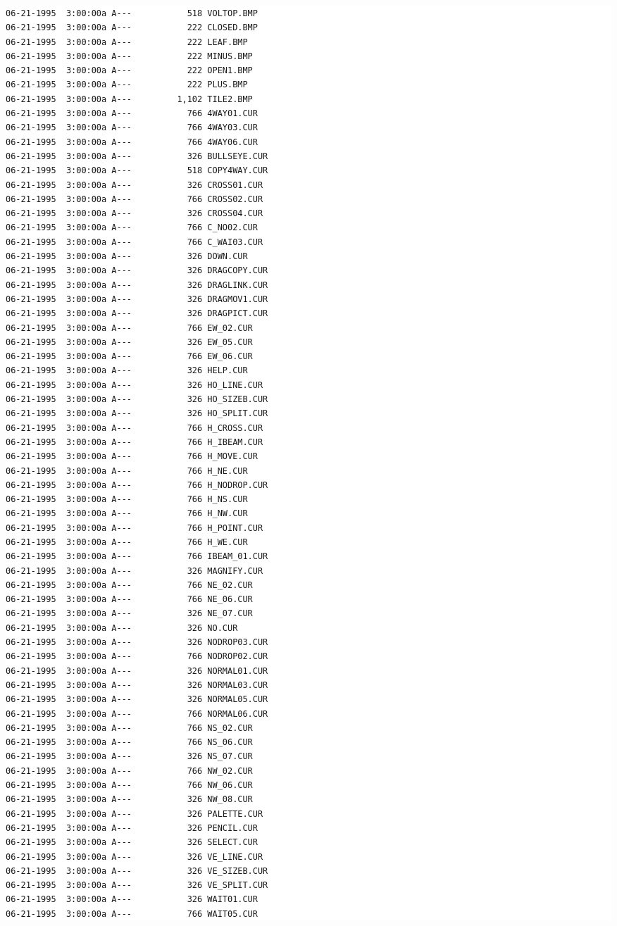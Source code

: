 	06-21-1995  3:00:00a A---           518 VOLTOP.BMP
	06-21-1995  3:00:00a A---           222 CLOSED.BMP
	06-21-1995  3:00:00a A---           222 LEAF.BMP
	06-21-1995  3:00:00a A---           222 MINUS.BMP
	06-21-1995  3:00:00a A---           222 OPEN1.BMP
	06-21-1995  3:00:00a A---           222 PLUS.BMP
	06-21-1995  3:00:00a A---         1,102 TILE2.BMP
	06-21-1995  3:00:00a A---           766 4WAY01.CUR
	06-21-1995  3:00:00a A---           766 4WAY03.CUR
	06-21-1995  3:00:00a A---           766 4WAY06.CUR
	06-21-1995  3:00:00a A---           326 BULLSEYE.CUR
	06-21-1995  3:00:00a A---           518 COPY4WAY.CUR
	06-21-1995  3:00:00a A---           326 CROSS01.CUR
	06-21-1995  3:00:00a A---           766 CROSS02.CUR
	06-21-1995  3:00:00a A---           326 CROSS04.CUR
	06-21-1995  3:00:00a A---           766 C_NO02.CUR
	06-21-1995  3:00:00a A---           766 C_WAI03.CUR
	06-21-1995  3:00:00a A---           326 DOWN.CUR
	06-21-1995  3:00:00a A---           326 DRAGCOPY.CUR
	06-21-1995  3:00:00a A---           326 DRAGLINK.CUR
	06-21-1995  3:00:00a A---           326 DRAGMOV1.CUR
	06-21-1995  3:00:00a A---           326 DRAGPICT.CUR
	06-21-1995  3:00:00a A---           766 EW_02.CUR
	06-21-1995  3:00:00a A---           326 EW_05.CUR
	06-21-1995  3:00:00a A---           766 EW_06.CUR
	06-21-1995  3:00:00a A---           326 HELP.CUR
	06-21-1995  3:00:00a A---           326 HO_LINE.CUR
	06-21-1995  3:00:00a A---           326 HO_SIZEB.CUR
	06-21-1995  3:00:00a A---           326 HO_SPLIT.CUR
	06-21-1995  3:00:00a A---           766 H_CROSS.CUR
	06-21-1995  3:00:00a A---           766 H_IBEAM.CUR
	06-21-1995  3:00:00a A---           766 H_MOVE.CUR
	06-21-1995  3:00:00a A---           766 H_NE.CUR
	06-21-1995  3:00:00a A---           766 H_NODROP.CUR
	06-21-1995  3:00:00a A---           766 H_NS.CUR
	06-21-1995  3:00:00a A---           766 H_NW.CUR
	06-21-1995  3:00:00a A---           766 H_POINT.CUR
	06-21-1995  3:00:00a A---           766 H_WE.CUR
	06-21-1995  3:00:00a A---           766 IBEAM_01.CUR
	06-21-1995  3:00:00a A---           326 MAGNIFY.CUR
	06-21-1995  3:00:00a A---           766 NE_02.CUR
	06-21-1995  3:00:00a A---           766 NE_06.CUR
	06-21-1995  3:00:00a A---           326 NE_07.CUR
	06-21-1995  3:00:00a A---           326 NO.CUR
	06-21-1995  3:00:00a A---           326 NODROP03.CUR
	06-21-1995  3:00:00a A---           766 NODROP02.CUR
	06-21-1995  3:00:00a A---           326 NORMAL01.CUR
	06-21-1995  3:00:00a A---           326 NORMAL03.CUR
	06-21-1995  3:00:00a A---           326 NORMAL05.CUR
	06-21-1995  3:00:00a A---           766 NORMAL06.CUR
	06-21-1995  3:00:00a A---           766 NS_02.CUR
	06-21-1995  3:00:00a A---           766 NS_06.CUR
	06-21-1995  3:00:00a A---           326 NS_07.CUR
	06-21-1995  3:00:00a A---           766 NW_02.CUR
	06-21-1995  3:00:00a A---           766 NW_06.CUR
	06-21-1995  3:00:00a A---           326 NW_08.CUR
	06-21-1995  3:00:00a A---           326 PALETTE.CUR
	06-21-1995  3:00:00a A---           326 PENCIL.CUR
	06-21-1995  3:00:00a A---           326 SELECT.CUR
	06-21-1995  3:00:00a A---           326 VE_LINE.CUR
	06-21-1995  3:00:00a A---           326 VE_SIZEB.CUR
	06-21-1995  3:00:00a A---           326 VE_SPLIT.CUR
	06-21-1995  3:00:00a A---           326 WAIT01.CUR
	06-21-1995  3:00:00a A---           766 WAIT05.CUR